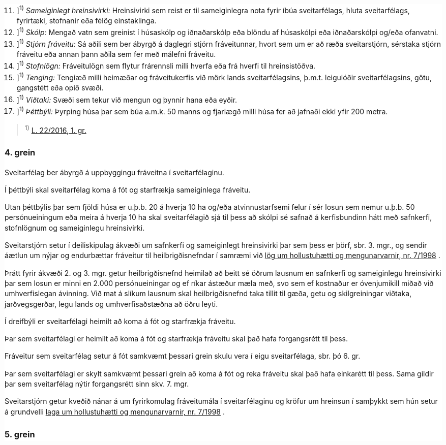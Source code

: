 11. ]<sup>1)</sup> _Sameiginlegt hreinsivirki:_ Hreinsivirki sem reist er til sameiginlegra nota fyrir íbúa sveitarfélags, hluta sveitarfélags, fyrirtæki, stofnanir eða félög einstaklinga.
12. ]<sup>1)</sup> _Skólp:_ Mengað vatn sem greinist í húsaskólp og iðnaðarskólp eða blöndu af húsaskólpi eða iðnaðarskólpi og/eða ofanvatni.
13. ]<sup>1)</sup> _Stjórn fráveitu:_ Sá aðili sem ber ábyrgð á daglegri stjórn fráveitunnar, hvort sem um er að ræða sveitarstjórn, sérstaka stjórn fráveitu eða annan þann aðila sem fer með málefni fráveitu.
14. ]<sup>1)</sup> _Stofnlögn:_ Fráveitulögn sem flytur frárennsli milli hverfa eða frá hverfi til hreinsistöðva.
15. ]<sup>1)</sup> _Tenging:_ Tengiæð milli heimæðar og fráveitukerfis við mörk lands sveitarfélagsins, þ.m.t. leigulóðir sveitarfélagsins, götu, gangstétt eða opið svæði.
16. ]<sup>1)</sup> _Viðtaki:_ Svæði sem tekur við mengun og þynnir hana eða eyðir.
17. ]<sup>1)</sup> _Þéttbýli:_ Þyrping húsa þar sem búa a.m.k. 50 manns og fjarlægð milli húsa fer að jafnaði ekki yfir 200 metra.

> <sup>1)</sup> [L. 22/2016, 1. gr.](https://althingi.is/altext/stjt/2016.022.html)

### 4. grein



Sveitarfélag ber ábyrgð á uppbyggingu fráveitna í sveitarfélaginu.

Í þéttbýli skal sveitarfélag koma á fót og starfrækja sameiginlega fráveitu.

Utan þéttbýlis þar sem fjöldi húsa er u.þ.b. 20 á hverja 10 ha og/eða atvinnustarfsemi felur í sér losun sem nemur u.þ.b. 50 persónueiningum eða meira á hverja 10 ha skal sveitarfélagið sjá til þess að skólpi sé safnað á kerfisbundinn hátt með safnkerfi, stofnlögnum og sameiginlegu hreinsivirki.

Sveitarstjórn setur í deiliskipulag ákvæði um safnkerfi og sameiginlegt hreinsivirki þar sem þess er þörf, sbr. 3. mgr., og sendir áætlun um nýjar og endurbættar fráveitur til heilbrigðisnefndar í samræmi við [lög um hollustuhætti og mengunarvarnir, nr. 7/1998](1998007.md) .

Þrátt fyrir ákvæði 2. og 3. mgr. getur heilbrigðisnefnd heimilað að beitt sé öðrum lausnum en safnkerfi og sameiginlegu hreinsivirki þar sem losun er minni en 2.000 persónueiningar og ef ríkar ástæður mæla með, svo sem ef kostnaður er óvenjumikill miðað við umhverfislegan ávinning. Við mat á slíkum lausnum skal heilbrigðisnefnd taka tillit til gæða, getu og skilgreiningar viðtaka, jarðvegsgerðar, legu lands og umhverfisaðstæðna að öðru leyti.

Í dreifbýli er sveitarfélagi heimilt að koma á fót og starfrækja fráveitu.

Þar sem sveitarfélagi er heimilt að koma á fót og starfrækja fráveitu skal það hafa forgangsrétt til þess.

Fráveitur sem sveitarfélag setur á fót samkvæmt þessari grein skulu vera í eigu sveitarfélaga, sbr. þó 6. gr.

Þar sem sveitarfélagi er skylt samkvæmt þessari grein að koma á fót og reka fráveitu skal það hafa einkarétt til þess. Sama gildir þar sem sveitarfélag nýtir forgangsrétt sinn skv. 7. mgr.

Sveitarstjórn getur kveðið nánar á um fyrirkomulag fráveitumála í sveitarfélaginu og kröfur um hreinsun í samþykkt sem hún setur á grundvelli [laga um hollustuhætti og mengunarvarnir, nr. 7/1998](1998007.md) .

### 5. grein

